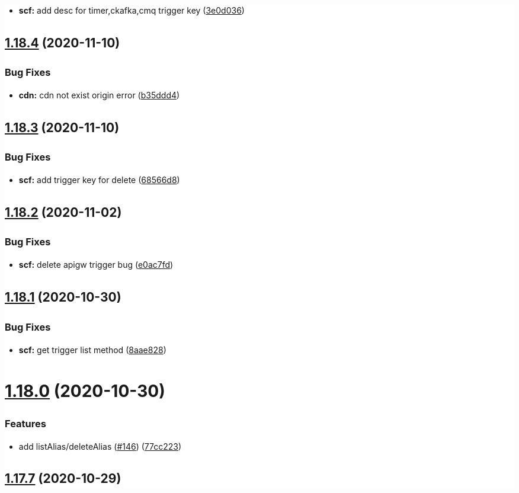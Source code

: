 * **scf:** add desc for timer,ckafka,cmq trigger key ([3e0d036](https://github.com/serverless-tencent/tencent-component-toolkit/commit/3e0d0361b7006e18f7cdb76eb7b5b0ca5996b32a))

## [1.18.4](https://github.com/serverless-tencent/tencent-component-toolkit/compare/v1.18.3...v1.18.4) (2020-11-10)


### Bug Fixes

* **cdn:** cdn not exist origin error ([b35ddd4](https://github.com/serverless-tencent/tencent-component-toolkit/commit/b35ddd4eea1f7b33543b8406e255679eef4c880c))

## [1.18.3](https://github.com/serverless-tencent/tencent-component-toolkit/compare/v1.18.2...v1.18.3) (2020-11-10)


### Bug Fixes

* **scf:** add trigger key for delete ([68566d8](https://github.com/serverless-tencent/tencent-component-toolkit/commit/68566d81aff2bb9cbd97560d975d76e9a7995bc2))

## [1.18.2](https://github.com/serverless-tencent/tencent-component-toolkit/compare/v1.18.1...v1.18.2) (2020-11-02)


### Bug Fixes

* **scf:** delete apigw trigger bug ([e0ac7fd](https://github.com/serverless-tencent/tencent-component-toolkit/commit/e0ac7fd73f02d07c30949a85d728003dc1956382))

## [1.18.1](https://github.com/serverless-tencent/tencent-component-toolkit/compare/v1.18.0...v1.18.1) (2020-10-30)


### Bug Fixes

* **scf:** get trigger list method ([8aae828](https://github.com/serverless-tencent/tencent-component-toolkit/commit/8aae828fe934f851078f0dec46748aed5f00fb58))

# [1.18.0](https://github.com/serverless-tencent/tencent-component-toolkit/compare/v1.17.7...v1.18.0) (2020-10-30)


### Features

* add listAlias/deleteAlias ([#146](https://github.com/serverless-tencent/tencent-component-toolkit/issues/146)) ([77cc223](https://github.com/serverless-tencent/tencent-component-toolkit/commit/77cc2239a6d03d4067e3f351f1e59b6dd25abbe1))

## [1.17.7](https://github.com/serverless-tencent/tencent-component-toolkit/compare/v1.17.6...v1.17.7) (2020-10-29)
